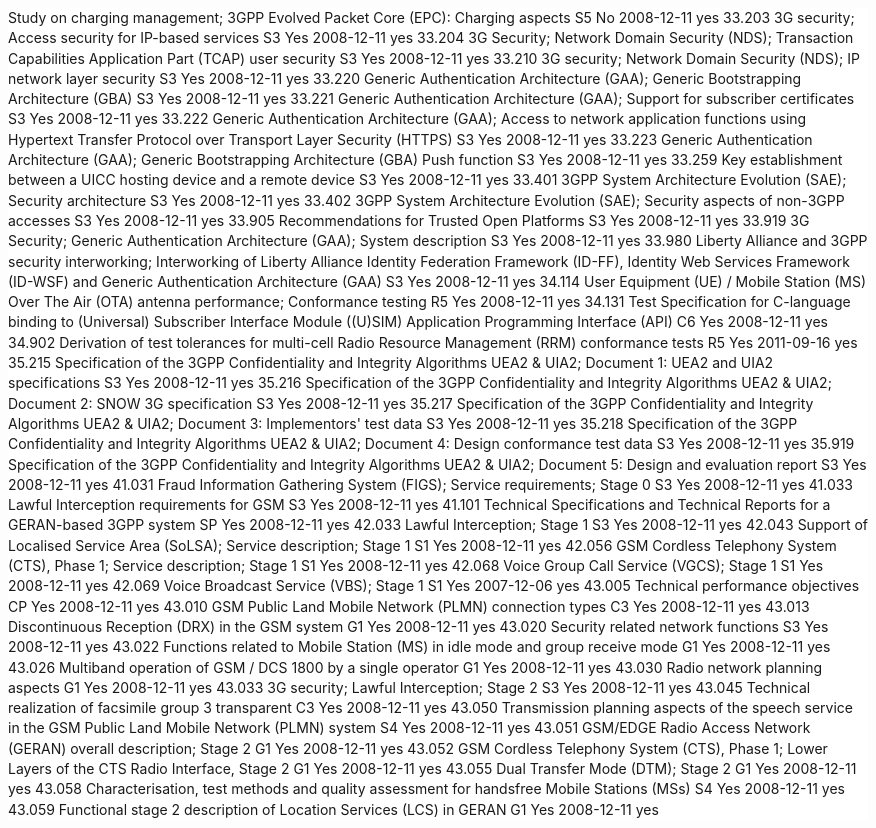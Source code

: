 Study on charging management; 3GPP Evolved Packet Core (EPC): Charging aspects
S5 No 2008-12-11 yes 33.203 3G security; Access security for IP-based services
S3 Yes 2008-12-11 yes 33.204 3G Security; Network Domain Security (NDS);
Transaction Capabilities Application Part (TCAP) user security S3 Yes
2008-12-11 yes 33.210 3G security; Network Domain Security (NDS); IP network
layer security S3 Yes 2008-12-11 yes 33.220 Generic Authentication
Architecture (GAA); Generic Bootstrapping Architecture (GBA) S3 Yes 2008-12-11
yes 33.221 Generic Authentication Architecture (GAA); Support for subscriber
certificates S3 Yes 2008-12-11 yes 33.222 Generic Authentication Architecture
(GAA); Access to network application functions using Hypertext Transfer
Protocol over Transport Layer Security (HTTPS) S3 Yes 2008-12-11 yes 33.223
Generic Authentication Architecture (GAA); Generic Bootstrapping Architecture
(GBA) Push function S3 Yes 2008-12-11 yes 33.259 Key establishment between a
UICC hosting device and a remote device S3 Yes 2008-12-11 yes 33.401 3GPP
System Architecture Evolution (SAE); Security architecture S3 Yes 2008-12-11
yes 33.402 3GPP System Architecture Evolution (SAE); Security aspects of
non-3GPP accesses S3 Yes 2008-12-11 yes 33.905 Recommendations for Trusted
Open Platforms S3 Yes 2008-12-11 yes 33.919 3G Security; Generic
Authentication Architecture (GAA); System description S3 Yes 2008-12-11 yes
33.980 Liberty Alliance and 3GPP security interworking; Interworking of
Liberty Alliance Identity Federation Framework (ID-FF), Identity Web Services
Framework (ID-WSF) and Generic Authentication Architecture (GAA) S3 Yes
2008-12-11 yes 34.114 User Equipment (UE) / Mobile Station (MS) Over The Air
(OTA) antenna performance; Conformance testing R5 Yes 2008-12-11 yes 34.131
Test Specification for C-language binding to (Universal) Subscriber Interface
Module ((U)SIM) Application Programming Interface (API) C6 Yes 2008-12-11 yes
34.902 Derivation of test tolerances for multi-cell Radio Resource Management
(RRM) conformance tests R5 Yes 2011-09-16 yes 35.215 Specification of the 3GPP
Confidentiality and Integrity Algorithms UEA2 & UIA2; Document 1: UEA2 and
UIA2 specifications S3 Yes 2008-12-11 yes 35.216 Specification of the 3GPP
Confidentiality and Integrity Algorithms UEA2 & UIA2; Document 2: SNOW 3G
specification S3 Yes 2008-12-11 yes 35.217 Specification of the 3GPP
Confidentiality and Integrity Algorithms UEA2 & UIA2; Document 3:
Implementors\' test data S3 Yes 2008-12-11 yes 35.218 Specification of the
3GPP Confidentiality and Integrity Algorithms UEA2 & UIA2; Document 4: Design
conformance test data S3 Yes 2008-12-11 yes 35.919 Specification of the 3GPP
Confidentiality and Integrity Algorithms UEA2 & UIA2; Document 5: Design and
evaluation report S3 Yes 2008-12-11 yes 41.031 Fraud Information Gathering
System (FIGS); Service requirements; Stage 0 S3 Yes 2008-12-11 yes 41.033
Lawful Interception requirements for GSM S3 Yes 2008-12-11 yes 41.101
Technical Specifications and Technical Reports for a GERAN-based 3GPP system
SP Yes 2008-12-11 yes 42.033 Lawful Interception; Stage 1 S3 Yes 2008-12-11
yes 42.043 Support of Localised Service Area (SoLSA); Service description;
Stage 1 S1 Yes 2008-12-11 yes 42.056 GSM Cordless Telephony System (CTS),
Phase 1; Service description; Stage 1 S1 Yes 2008-12-11 yes 42.068 Voice Group
Call Service (VGCS); Stage 1 S1 Yes 2008-12-11 yes 42.069 Voice Broadcast
Service (VBS); Stage 1 S1 Yes 2007-12-06 yes 43.005 Technical performance
objectives CP Yes 2008-12-11 yes 43.010 GSM Public Land Mobile Network (PLMN)
connection types C3 Yes 2008-12-11 yes 43.013 Discontinuous Reception (DRX) in
the GSM system G1 Yes 2008-12-11 yes 43.020 Security related network functions
S3 Yes 2008-12-11 yes 43.022 Functions related to Mobile Station (MS) in idle
mode and group receive mode G1 Yes 2008-12-11 yes 43.026 Multiband operation
of GSM / DCS 1800 by a single operator G1 Yes 2008-12-11 yes 43.030 Radio
network planning aspects G1 Yes 2008-12-11 yes 43.033 3G security; Lawful
Interception; Stage 2 S3 Yes 2008-12-11 yes 43.045 Technical realization of
facsimile group 3 transparent C3 Yes 2008-12-11 yes 43.050 Transmission
planning aspects of the speech service in the GSM Public Land Mobile Network
(PLMN) system S4 Yes 2008-12-11 yes 43.051 GSM/EDGE Radio Access Network
(GERAN) overall description; Stage 2 G1 Yes 2008-12-11 yes 43.052 GSM Cordless
Telephony System (CTS), Phase 1; Lower Layers of the CTS Radio Interface,
Stage 2 G1 Yes 2008-12-11 yes 43.055 Dual Transfer Mode (DTM); Stage 2 G1 Yes
2008-12-11 yes 43.058 Characterisation, test methods and quality assessment
for handsfree Mobile Stations (MSs) S4 Yes 2008-12-11 yes 43.059 Functional
stage 2 description of Location Services (LCS) in GERAN G1 Yes 2008-12-11 yes